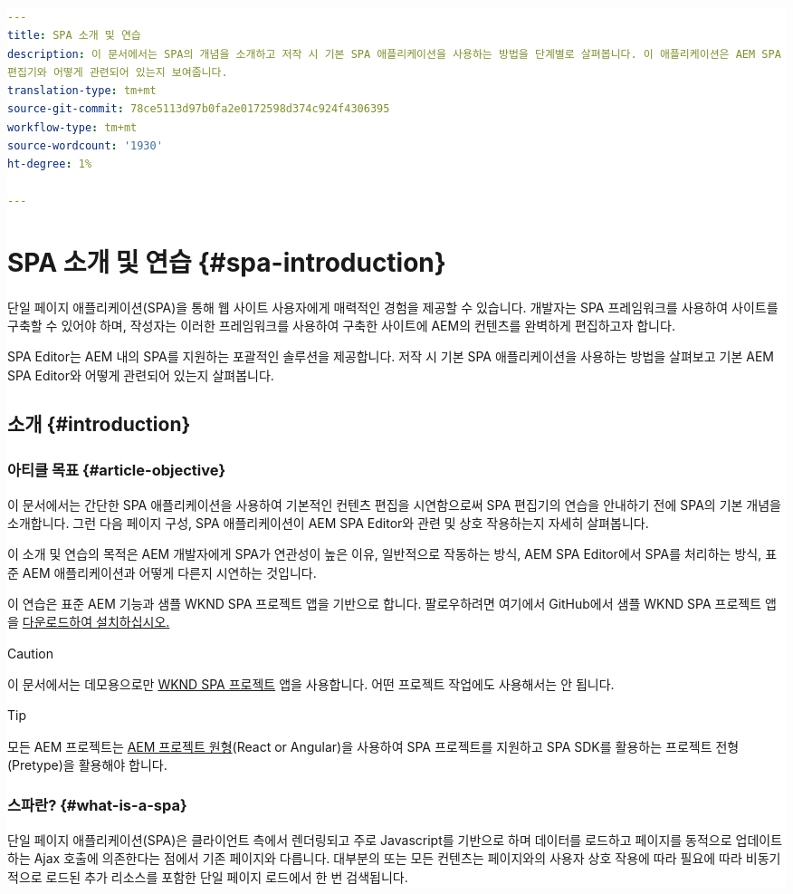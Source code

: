 ```yaml
---
title: SPA 소개 및 연습
description: 이 문서에서는 SPA의 개념을 소개하고 저작 시 기본 SPA 애플리케이션을 사용하는 방법을 단계별로 살펴봅니다. 이 애플리케이션은 AEM SPA 편집기와 어떻게 관련되어 있는지 보여줍니다.
translation-type: tm+mt
source-git-commit: 78ce5113d97b0fa2e0172598d374c924f4306395
workflow-type: tm+mt
source-wordcount: '1930'
ht-degree: 1%

---
```



# SPA 소개 및 연습 {#spa-introduction}

단일 페이지 애플리케이션(SPA)을 통해 웹 사이트 사용자에게 매력적인 경험을 제공할 수 있습니다. 개발자는 SPA 프레임워크를 사용하여 사이트를 구축할 수 있어야 하며, 작성자는 이러한 프레임워크를 사용하여 구축한 사이트에 AEM의 컨텐츠를 완벽하게 편집하고자 합니다.

SPA Editor는 AEM 내의 SPA를 지원하는 포괄적인 솔루션을 제공합니다. 저작 시 기본 SPA 애플리케이션을 사용하는 방법을 살펴보고 기본 AEM SPA Editor와 어떻게 관련되어 있는지 살펴봅니다.

## 소개 {#introduction}

### 아티클 목표 {#article-objective}

이 문서에서는 간단한 SPA 애플리케이션을 사용하여 기본적인 컨텐츠 편집을 시연함으로써 SPA 편집기의 연습을 안내하기 전에 SPA의 기본 개념을 소개합니다. 그런 다음 페이지 구성, SPA 애플리케이션이 AEM SPA Editor와 관련 및 상호 작용하는지 자세히 살펴봅니다.

이 소개 및 연습의 목적은 AEM 개발자에게 SPA가 연관성이 높은 이유, 일반적으로 작동하는 방식, AEM SPA Editor에서 SPA를 처리하는 방식, 표준 AEM 애플리케이션과 어떻게 다른지 시연하는 것입니다.

이 연습은 표준 AEM 기능과 샘플 WKND SPA 프로젝트 앱을 기반으로 합니다. 팔로우하려면 여기에서 GitHub에서 샘플 WKND SPA 프로젝트 앱을 [다운로드하여 설치하십시오.](https://github.com/adobe/aem-guides-wknd-spa)

>[!CAUTION]
>
>이 문서에서는 데모용으로만 [WKND SPA 프로젝트](https://github.com/adobe/aem-guides-wknd-spa) 앱을 사용합니다. 어떤 프로젝트 작업에도 사용해서는 안 됩니다.

>[!TIP]
>
>모든 AEM 프로젝트는 [AEM 프로젝트 원형](https://docs.adobe.com/content/help/ko-KR/experience-manager-core-components/using/developing/archetype/overview.html)(React or Angular)을 사용하여 SPA 프로젝트를 지원하고 SPA SDK를 활용하는 프로젝트 전형(Pretype)을 활용해야 합니다.

### 스파란? {#what-is-a-spa}

단일 페이지 애플리케이션(SPA)은 클라이언트 측에서 렌더링되고 주로 Javascript를 기반으로 하며 데이터를 로드하고 페이지를 동적으로 업데이트하는 Ajax 호출에 의존한다는 점에서 기존 페이지와 다릅니다. 대부분의 또는 모든 컨텐츠는 페이지와의 사용자 상호 작용에 따라 필요에 따라 비동기적으로 로드된 추가 리소스를 포함한 단일 페이지 로드에서 한 번 검색됩니다.
